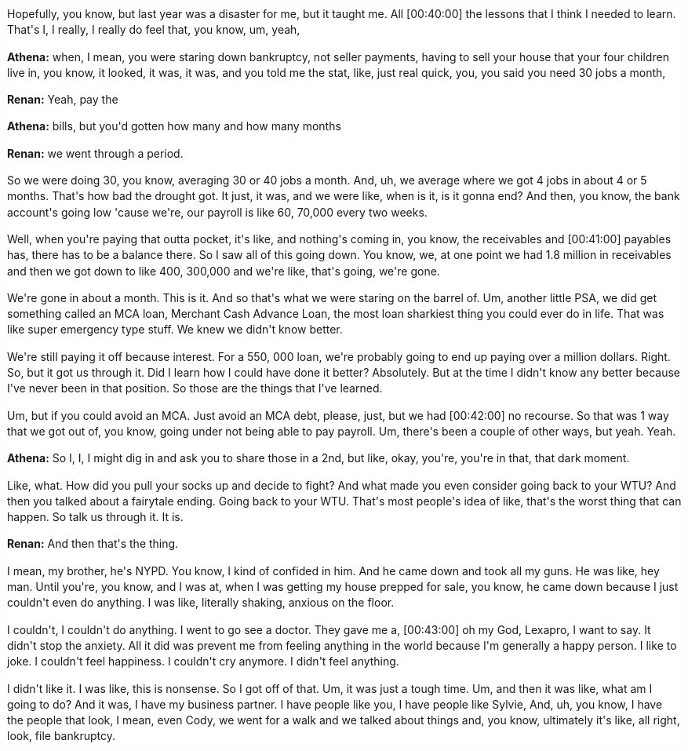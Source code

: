 Hopefully, you know, but last year was a disaster for me, but it taught me. All [00:40:00] the lessons that I think I needed to learn. That's I, I really, I really do feel that, you know, um, yeah, 

**Athena:** when, I mean, you were staring down bankruptcy, not seller payments, having to sell your house that your four children live in, you know, it looked, it was, it was, and you told me the stat, like, just real quick, you, you said you need 30 jobs a month, 

**Renan:** Yeah, pay the 

**Athena:** bills, but you'd gotten how many and how many months 

**Renan:** we went through a period.

So we were doing 30, you know, averaging 30 or 40 jobs a month. And, uh, we average where we got 4 jobs in about 4 or 5 months. That's how bad the drought got. It just, it was, and we were like, when is it, is it gonna end? And then, you know, the bank account's going low 'cause we're, our payroll is like 60, 70,000 every two weeks.

Well, when you're paying that outta pocket, it's like, and nothing's coming in, you know, the receivables and [00:41:00] payables has, there has to be a balance there. So I saw all of this going down. You know, we, at one point we had 1.8 million in receivables and then we got down to like 400, 300,000 and we're like, that's going, we're gone.

We're gone in about a month. This is it. And so that's what we were staring on the barrel of. Um, another little PSA, we did get something called an MCA loan, Merchant Cash Advance Loan, the most loan sharkiest thing you could ever do in life. That was like super emergency type stuff. We knew we didn't know better.

We're still paying it off because interest. For a 550, 000 loan, we're probably going to end up paying over a million dollars. Right. So, but it got us through it. Did I learn how I could have done it better? Absolutely. But at the time I didn't know any better because I've never been in that position. So those are the things that I've learned.

Um, but if you could avoid an MCA. Just avoid an MCA debt, please, just, but we had [00:42:00] no recourse. So that was 1 way that we got out of, you know, going under not being able to pay payroll. Um, there's been a couple of other ways, but yeah. Yeah. 

**Athena:** So I, I, I might dig in and ask you to share those in a 2nd, but like, okay, you're, you're in that, that dark moment.

Like, what. How did you pull your socks up and decide to fight? And what made you even consider going back to your WTU? And then you talked about a fairytale ending. Going back to your WTU. That's most people's idea of like, that's the worst thing that can happen. So talk us through it. It is. 

**Renan:** And then that's the thing.

I mean, my brother, he's NYPD. You know, I kind of confided in him. And he came down and took all my guns. He was like, hey man. Until you're, you know, and I was at, when I was getting my house prepped for sale, you know, he came down because I just couldn't even do anything. I was like, literally shaking, anxious on the floor.

I couldn't, I couldn't do anything. I went to go see a doctor. They gave me a, [00:43:00] oh my God, Lexapro, I want to say. It didn't stop the anxiety. All it did was prevent me from feeling anything in the world because I'm generally a happy person. I like to joke. I couldn't feel happiness. I couldn't cry anymore. I didn't feel anything.

I didn't like it. I was like, this is nonsense. So I got off of that. Um, it was just a tough time. Um, and then it was like, what am I going to do? And it was, I have my business partner. I have people like you, I have people like Sylvie, And, uh, you know, I have the people that look, I mean, even Cody, we went for a walk and we talked about things and, you know, ultimately it's like, all right, look, file bankruptcy.
